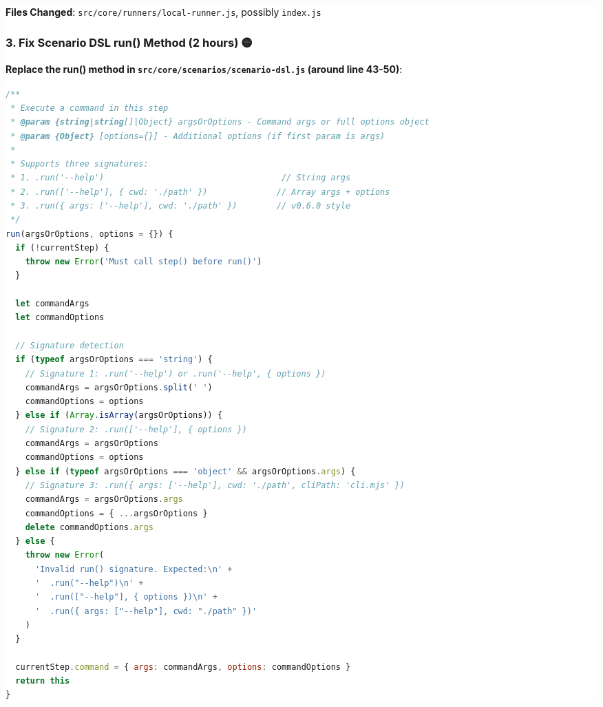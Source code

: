 **Files Changed**: `src/core/runners/local-runner.js`, possibly `index.js`

### 3. Fix Scenario DSL run() Method (2 hours) 🟡

**Replace the run() method in `src/core/scenarios/scenario-dsl.js` (around line 43-50)**:

```javascript
/**
 * Execute a command in this step
 * @param {string|string[]|Object} argsOrOptions - Command args or full options object
 * @param {Object} [options={}] - Additional options (if first param is args)
 *
 * Supports three signatures:
 * 1. .run('--help')                                    // String args
 * 2. .run(['--help'], { cwd: './path' })              // Array args + options
 * 3. .run({ args: ['--help'], cwd: './path' })        // v0.6.0 style
 */
run(argsOrOptions, options = {}) {
  if (!currentStep) {
    throw new Error('Must call step() before run()')
  }

  let commandArgs
  let commandOptions

  // Signature detection
  if (typeof argsOrOptions === 'string') {
    // Signature 1: .run('--help') or .run('--help', { options })
    commandArgs = argsOrOptions.split(' ')
    commandOptions = options
  } else if (Array.isArray(argsOrOptions)) {
    // Signature 2: .run(['--help'], { options })
    commandArgs = argsOrOptions
    commandOptions = options
  } else if (typeof argsOrOptions === 'object' && argsOrOptions.args) {
    // Signature 3: .run({ args: ['--help'], cwd: './path', cliPath: 'cli.mjs' })
    commandArgs = argsOrOptions.args
    commandOptions = { ...argsOrOptions }
    delete commandOptions.args
  } else {
    throw new Error(
      'Invalid run() signature. Expected:\n' +
      '  .run("--help")\n' +
      '  .run(["--help"], { options })\n' +
      '  .run({ args: ["--help"], cwd: "./path" })'
    )
  }

  currentStep.command = { args: commandArgs, options: commandOptions }
  return this
}
```
